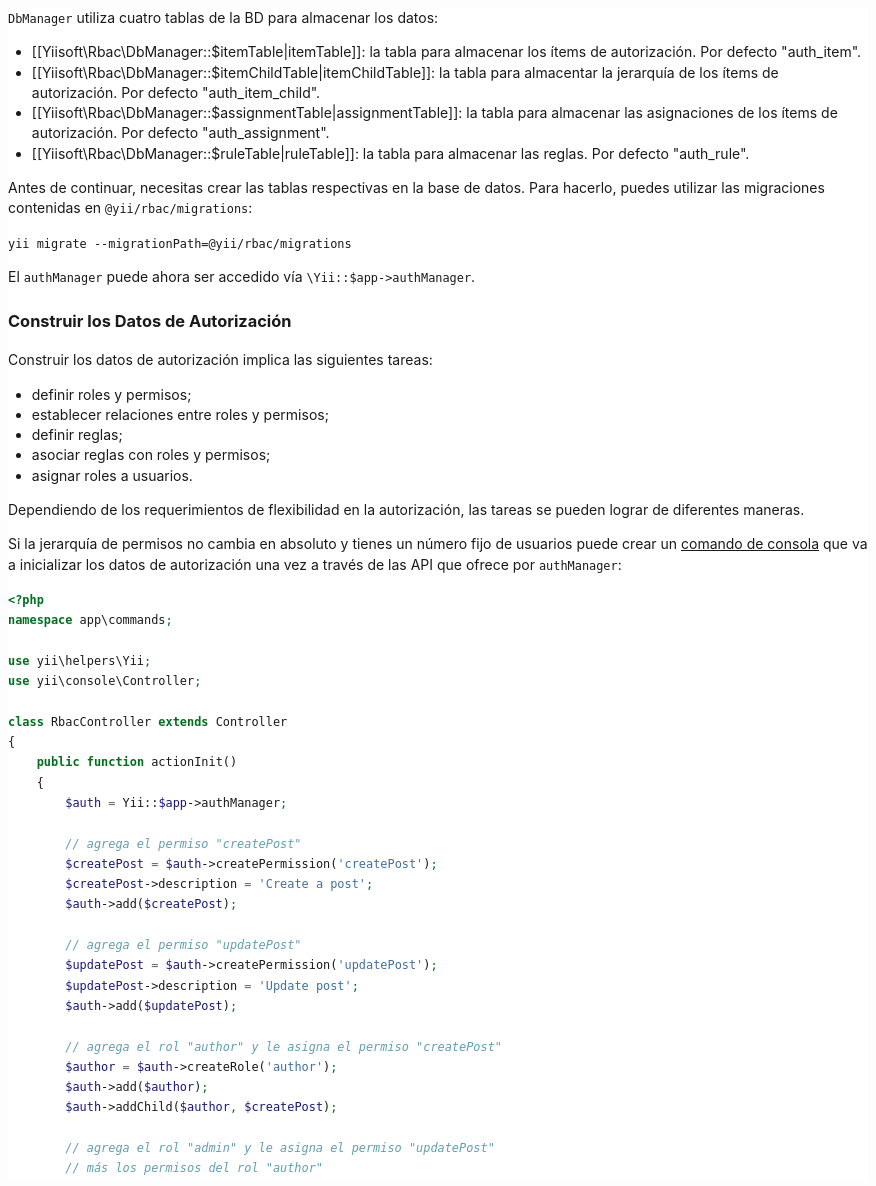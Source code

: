 `DbManager` utiliza cuatro tablas de la BD para almacenar los datos:

- [[Yiisoft\Rbac\DbManager::$itemTable|itemTable]]: la tabla para almacenar los ítems de autorización. Por defecto "auth_item".
- [[Yiisoft\Rbac\DbManager::$itemChildTable|itemChildTable]]: la tabla para almacentar la jerarquía de los ítems de autorización. Por defecto "auth_item_child".
- [[Yiisoft\Rbac\DbManager::$assignmentTable|assignmentTable]]: la tabla para almacenar las asignaciones de los ítems de autorización. Por defecto "auth_assignment".
- [[Yiisoft\Rbac\DbManager::$ruleTable|ruleTable]]: la tabla para almacenar las reglas. Por defecto "auth_rule".

Antes de continuar, necesitas crear las tablas respectivas en la base de datos. Para hacerlo, puedes utilizar las migraciones contenidas en `@yii/rbac/migrations`:

`yii migrate --migrationPath=@yii/rbac/migrations`

El `authManager` puede ahora ser accedido vía `\Yii::$app->authManager`.


### Construir los Datos de Autorización <span id="generating-rbac-data"></span>

Construir los datos de autorización implica las siguientes tareas:

- definir roles y permisos;
- establecer relaciones entre roles y permisos;
- definir reglas;
- asociar reglas con roles y permisos;
- asignar roles a usuarios.

Dependiendo de los requerimientos de flexibilidad en la autorización, las tareas se pueden lograr de diferentes maneras.

Si la jerarquía de permisos no cambia en absoluto y tienes un número fijo de usuarios puede crear un
[comando de consola](tutorial-console.md#create-command) que va a inicializar los datos de autorización una vez a través de las API que ofrece por `authManager`:

```php
<?php
namespace app\commands;

use yii\helpers\Yii;
use yii\console\Controller;

class RbacController extends Controller
{
    public function actionInit()
    {
        $auth = Yii::$app->authManager;

        // agrega el permiso "createPost"
        $createPost = $auth->createPermission('createPost');
        $createPost->description = 'Create a post';
        $auth->add($createPost);

        // agrega el permiso "updatePost"
        $updatePost = $auth->createPermission('updatePost');
        $updatePost->description = 'Update post';
        $auth->add($updatePost);

        // agrega el rol "author" y le asigna el permiso "createPost"
        $author = $auth->createRole('author');
        $auth->add($author);
        $auth->addChild($author, $createPost);

        // agrega el rol "admin" y le asigna el permiso "updatePost"
        // más los permisos del rol "author"
```
